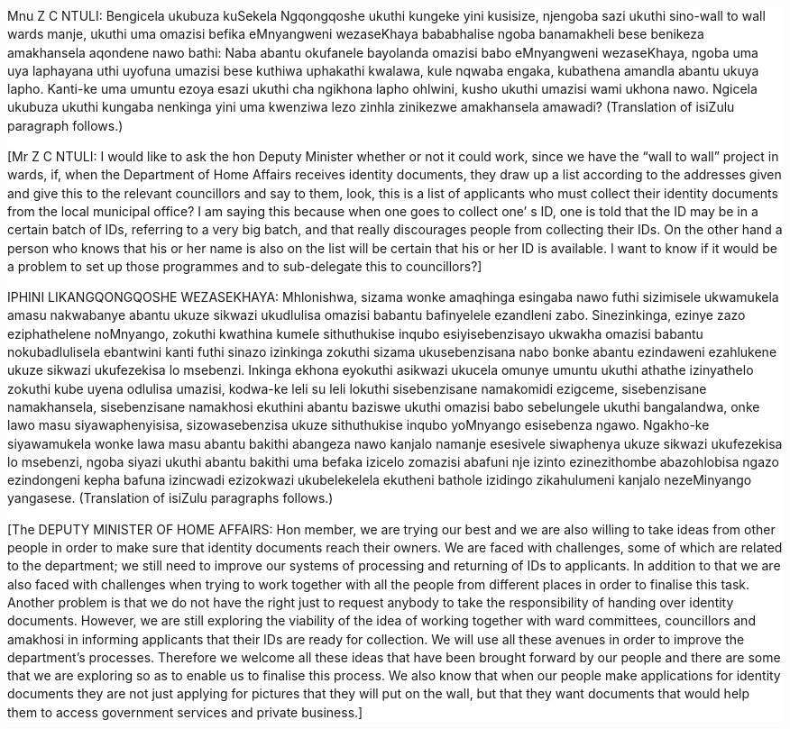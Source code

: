 Mnu Z C NTULI: Bengicela ukubuza kuSekela Ngqongqoshe ukuthi kungeke yini
kusisize, njengoba sazi ukuthi sino-wall to wall wards manje, ukuthi uma
omazisi befika eMnyangweni wezaseKhaya bababhalise ngoba banamakheli bese
benikeza amakhansela aqondene nawo bathi: Naba abantu okufanele bayolanda
omazisi babo eMnyangweni wezaseKhaya, ngoba uma uya laphayana uthi uyofuna
umazisi bese kuthiwa uphakathi kwalawa, kule nqwaba engaka, kubathena
amandla abantu ukuya lapho. Kanti-ke uma umuntu ezoya esazi ukuthi cha
ngikhona lapho ohlwini, kusho ukuthi umazisi wami ukhona nawo.  Ngicela
ukubuza ukuthi kungaba nenkinga yini uma kwenziwa lezo zinhla zinikezwe
amakhansela amawadi? (Translation of isiZulu paragraph follows.)

[Mr Z C NTULI: I would like to ask the hon Deputy Minister whether or not
it could work, since we have the “wall to wall” project in wards, if, when
the Department of Home Affairs receives identity documents, they draw up a
list according to the addresses given and give this to the relevant
councillors and say to them, look, this is a list of applicants who must
collect their identity documents from the local municipal office? I am
saying this because when one goes to collect one’ s ID, one is told that
the ID may be in a certain batch of IDs, referring to a very big batch, and
that really discourages people from collecting their IDs. On the other hand
a person who knows that his or her name is also on the list will be certain
that his or her ID is available. I want to know if it would be a problem to
set up those programmes and to sub-delegate this to councillors?]

IPHINI LIKANGQONGQOSHE WEZASEKHAYA: Mhlonishwa, sizama wonke amaqhinga
esingaba nawo futhi sizimisele ukwamukela amasu nakwabanye abantu ukuze
sikwazi ukudlulisa omazisi babantu bafinyelele ezandleni zabo.
Sinezinkinga, ezinye zazo eziphathelene noMnyango, zokuthi kwathina kumele
sithuthukise inqubo esiyisebenzisayo ukwakha omazisi babantu
nokubadlulisela ebantwini kanti futhi sinazo izinkinga zokuthi sizama
ukusebenzisana nabo bonke abantu ezindaweni ezahlukene ukuze sikwazi
ukufezekisa lo msebenzi. Inkinga ekhona eyokuthi asikwazi ukucela omunye
umuntu ukuthi athathe izinyathelo zokuthi kube uyena odlulisa umazisi,
kodwa-ke leli su leli lokuthi sisebenzisane namakomidi ezigceme,
sisebenzisane namakhansela, sisebenzisane namakhosi ekuthini abantu baziswe
ukuthi omazisi babo sebelungele ukuthi bangalandwa, onke lawo masu
siyawaphenyisisa, sizowasebenzisa ukuze sithuthukise inqubo yoMnyango
esisebenza ngawo. Ngakho-ke siyawamukela wonke lawa masu abantu bakithi
abangeza nawo kanjalo namanje esesivele siwaphenya ukuze sikwazi
ukufezekisa lo msebenzi, ngoba siyazi ukuthi abantu bakithi uma befaka
izicelo zomazisi abafuni nje izinto ezinezithombe abazohlobisa ngazo
ezindongeni kepha bafuna izincwadi ezizokwazi ukubelekelela ekutheni
bathole izidingo zikahulumeni kanjalo nezeMinyango yangasese. (Translation
of isiZulu paragraphs follows.)

[The DEPUTY MINISTER OF HOME AFFAIRS: Hon member, we are trying our best
and we are also willing to take ideas from other people in order to make
sure that identity documents reach their owners. We are faced with
challenges, some of which are related to the department; we still need to
improve our systems of processing and returning of IDs to applicants. In
addition to that we are also faced with challenges when trying to work
together with all the people from different places in order to finalise
this task.
Another problem is that we do not have the right just to request anybody to
take the responsibility of handing over identity documents. However, we are
still exploring the viability of the idea of working together with ward
committees, councillors and amakhosi in informing applicants that their IDs
are ready for collection. We will use all these avenues in order to improve
the department’s processes. Therefore we welcome all these ideas that have
been brought forward by our people and there are some that we are exploring
so as to enable us to finalise this process. We also know that when our
people make applications for identity documents they are not just applying
for pictures that they will put on the wall, but that they want documents
that would help them to access government services and private business.]
